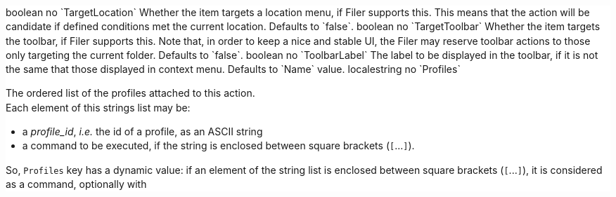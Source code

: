 <td>boolean</td>

<td>no</td>

</tr>

<tr valign="top">

<td>`TargetLocation`</td>

<td>Whether the item targets a location menu, if Filer supports this.  
This means that the action will be candidate if defined conditions met the current location.  
Defaults to `false`.</td>

<td>boolean</td>

<td>no</td>

</tr>

<tr valign="top">

<td>`TargetToolbar`</td>

<td>Whether the item targets the toolbar, if Filer supports this.  
Note that, in order to keep a nice and stable UI, the Filer may reserve toolbar actions to those only targeting the current folder.  
Defaults to `false`.</td>

<td>boolean</td>

<td>no</td>

</tr>

<tr valign="top">

<td>`ToolbarLabel`</td>

<td>The label to be displayed in the toolbar, if it is not the same that those displayed in context menu.  
Defaults to `Name` value.</td>

<td>localestring</td>

<td>no</td>

</tr>

<tr valign="top">

<td nowrap="nowrap">`Profiles`</td>

<td>

The ordered list of the profiles attached to this action.  
Each element of this strings list may be:

*   a _profile_id_, _i.e._ the id of a profile, as an ASCII string
*   a command to be executed, if the string is enclosed between square brackets (`[`...`]`).

So, `Profiles` key has a dynamic value: if an element of the string list is enclosed between square brackets (`[`...`]`), it is considered as a command, optionally with
